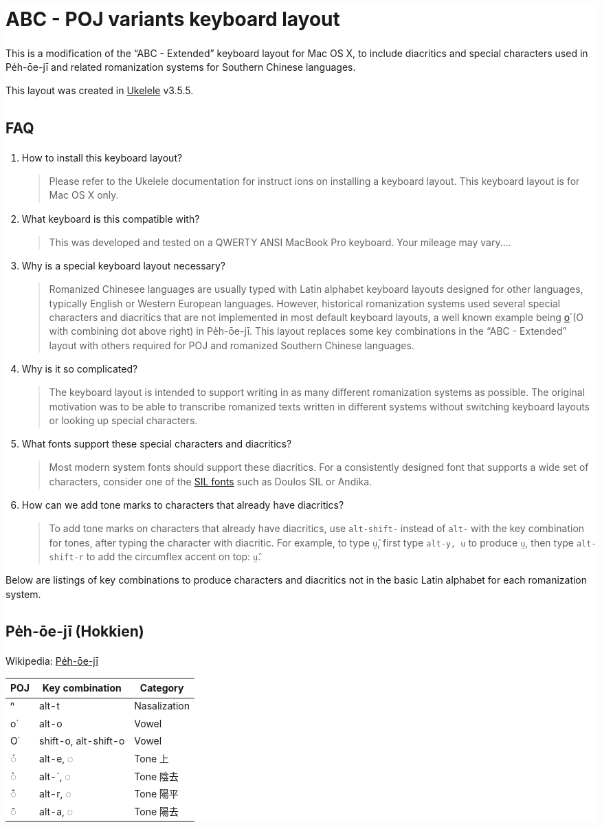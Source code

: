# ABC - POJ variants keyboard layout

This is a modification of the “ABC - Extended” keyboard layout for Mac OS X, to include diacritics and special characters used in Pe̍h-ōe-jī and related romanization systems for Southern Chinese languages. 

This layout was created in [Ukelele](https://software.sil.org/ukelele/) v3.5.5. 

## FAQ

1. How to install this keyboard layout?

   > Please refer to the Ukelele documentation for instruct ions on installing a keyboard layout. This keyboard layout is for Mac OS X only.

2. What keyboard is this compatible with?

   > This was developed and tested on a QWERTY ANSI MacBook Pro keyboard. Your mileage may vary.... 

3. Why is a special keyboard layout necessary?

   > Romanized Chinesee languages are usually typed with Latin alphabet keyboard layouts designed for other languages, typically English or Western European languages. However, historical romanization systems used several special characters and diacritics that are not implemented in most default keyboard layouts, a well known example being [o͘](https://en.wikipedia.org/wiki/O͘) (O with combining dot above right) in Pe̍h-ōe-jī. This layout replaces some key combinations in the “ABC - Extended” layout with others required for POJ and romanized Southern Chinese languages.

4. Why is it so complicated?

   > The keyboard layout is intended to support writing in as many different romanization systems as possible. The original motivation was to be able to transcribe romanized texts written in different systems without switching keyboard layouts or looking up special characters.

5. What fonts support these special characters and diacritics?

   > Most modern system fonts should support these diacritics. For a consistently designed font that supports a wide set of characters, consider one of the [SIL fonts](https://software.sil.org/fonts/) such as Doulos SIL or Andika. 

6. How can we add tone marks to characters that already have diacritics?

   > To add tone marks on characters that already have diacritics, use `alt-shift-` instead of `alt-` with the key combination for tones, after typing the character with diacritic. For example, to type `ṳ̂`, first type `alt-y, u` to produce `ṳ`, then type `alt-shift-r` to add the circumflex accent on top: `ṳ̂`.

Below are listings of key combinations to produce characters and diacritics not in the basic Latin alphabet for each romanization system.

## Pe̍h-ōe-jī (Hokkien)

Wikipedia: [Pe̍h-ōe-jī](https://en.wikipedia.org/wiki/Pe̍h-ōe-jī)

| POJ  | Key combination      | Category     |
| ---- | -------------------- | ------------ |
| ⁿ    | alt-t                | Nasalization |
| o͘    | alt-o                | Vowel        |
| O͘    | shift-o, alt-shift-o | Vowel        |
| ◌́    | alt-e, ◌             | Tone 上      |
| ◌̀    | alt-`, ◌             | Tone 陰去    |
| ◌̂    | alt-r, ◌             | Tone 陽平    |
| ◌̄    | alt-a, ◌             | Tone 陽去    |